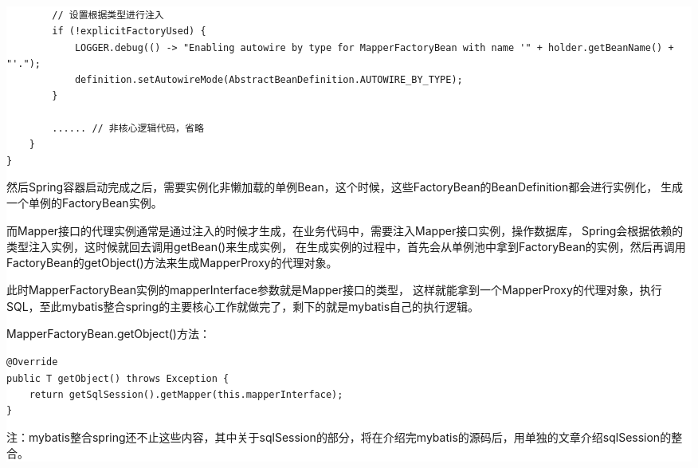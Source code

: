 ```text
        // 设置根据类型进行注入
        if (!explicitFactoryUsed) {
            LOGGER.debug(() -> "Enabling autowire by type for MapperFactoryBean with name '" + holder.getBeanName() + "'.");
            definition.setAutowireMode(AbstractBeanDefinition.AUTOWIRE_BY_TYPE);
        }
        
        ...... // 非核心逻辑代码，省略
    }
}
```
然后Spring容器启动完成之后，需要实例化非懒加载的单例Bean，这个时候，这些FactoryBean的BeanDefinition都会进行实例化，
生成一个单例的FactoryBean实例。

而Mapper接口的代理实例通常是通过注入的时候才生成，在业务代码中，需要注入Mapper接口实例，操作数据库，
Spring会根据依赖的类型注入实例，这时候就回去调用getBean()来生成实例，
在生成实例的过程中，首先会从单例池中拿到FactoryBean的实例，然后再调用FactoryBean的getObject()方法来生成MapperProxy的代理对象。

此时MapperFactoryBean实例的mapperInterface参数就是Mapper接口的类型，
这样就能拿到一个MapperProxy的代理对象，执行SQL，至此mybatis整合spring的主要核心工作就做完了，剩下的就是mybatis自己的执行逻辑。

MapperFactoryBean.getObject()方法：
```text
@Override
public T getObject() throws Exception {
    return getSqlSession().getMapper(this.mapperInterface);
}
```
注：mybatis整合spring还不止这些内容，其中关于sqlSession的部分，将在介绍完mybatis的源码后，用单独的文章介绍sqlSession的整合。
